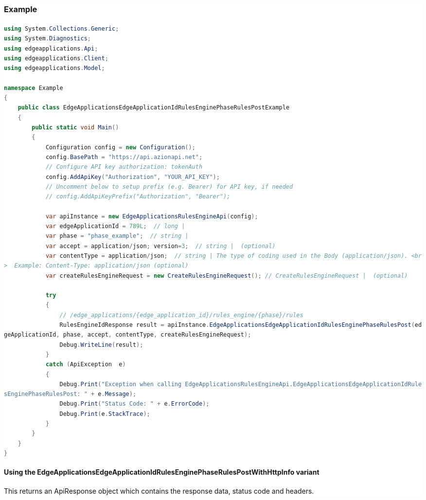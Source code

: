 ### Example
```csharp
using System.Collections.Generic;
using System.Diagnostics;
using edgeapplications.Api;
using edgeapplications.Client;
using edgeapplications.Model;

namespace Example
{
    public class EdgeApplicationsEdgeApplicationIdRulesEnginePhaseRulesPostExample
    {
        public static void Main()
        {
            Configuration config = new Configuration();
            config.BasePath = "https://api.azionapi.net";
            // Configure API key authorization: tokenAuth
            config.AddApiKey("Authorization", "YOUR_API_KEY");
            // Uncomment below to setup prefix (e.g. Bearer) for API key, if needed
            // config.AddApiKeyPrefix("Authorization", "Bearer");

            var apiInstance = new EdgeApplicationsRulesEngineApi(config);
            var edgeApplicationId = 789L;  // long | 
            var phase = "phase_example";  // string | 
            var accept = application/json; version=3;  // string |  (optional) 
            var contentType = application/json;  // string | The type of coding used in the Body (application/json). <br>  Example: Content-Type: application/json (optional) 
            var createRulesEngineRequest = new CreateRulesEngineRequest(); // CreateRulesEngineRequest |  (optional) 

            try
            {
                // /edge_applications/{edge_application_id}/rules_engine/{phase}/rules
                RulesEngineIdResponse result = apiInstance.EdgeApplicationsEdgeApplicationIdRulesEnginePhaseRulesPost(edgeApplicationId, phase, accept, contentType, createRulesEngineRequest);
                Debug.WriteLine(result);
            }
            catch (ApiException  e)
            {
                Debug.Print("Exception when calling EdgeApplicationsRulesEngineApi.EdgeApplicationsEdgeApplicationIdRulesEnginePhaseRulesPost: " + e.Message);
                Debug.Print("Status Code: " + e.ErrorCode);
                Debug.Print(e.StackTrace);
            }
        }
    }
}
```

#### Using the EdgeApplicationsEdgeApplicationIdRulesEnginePhaseRulesPostWithHttpInfo variant
This returns an ApiResponse object which contains the response data, status code and headers.
